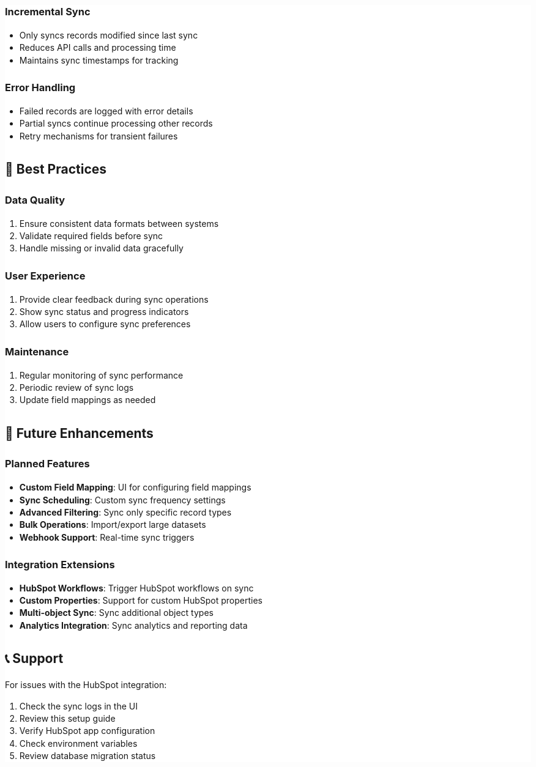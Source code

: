 ### Incremental Sync
- Only syncs records modified since last sync
- Reduces API calls and processing time
- Maintains sync timestamps for tracking

### Error Handling
- Failed records are logged with error details
- Partial syncs continue processing other records
- Retry mechanisms for transient failures

## 🎯 Best Practices

### Data Quality
1. Ensure consistent data formats between systems
2. Validate required fields before sync
3. Handle missing or invalid data gracefully

### User Experience
1. Provide clear feedback during sync operations
2. Show sync status and progress indicators
3. Allow users to configure sync preferences

### Maintenance
1. Regular monitoring of sync performance
2. Periodic review of sync logs
3. Update field mappings as needed

## 🔮 Future Enhancements

### Planned Features
- **Custom Field Mapping**: UI for configuring field mappings
- **Sync Scheduling**: Custom sync frequency settings
- **Advanced Filtering**: Sync only specific record types
- **Bulk Operations**: Import/export large datasets
- **Webhook Support**: Real-time sync triggers

### Integration Extensions
- **HubSpot Workflows**: Trigger HubSpot workflows on sync
- **Custom Properties**: Support for custom HubSpot properties
- **Multi-object Sync**: Sync additional object types
- **Analytics Integration**: Sync analytics and reporting data

## 📞 Support

For issues with the HubSpot integration:

1. Check the sync logs in the UI
2. Review this setup guide
3. Verify HubSpot app configuration
4. Check environment variables
5. Review database migration status
